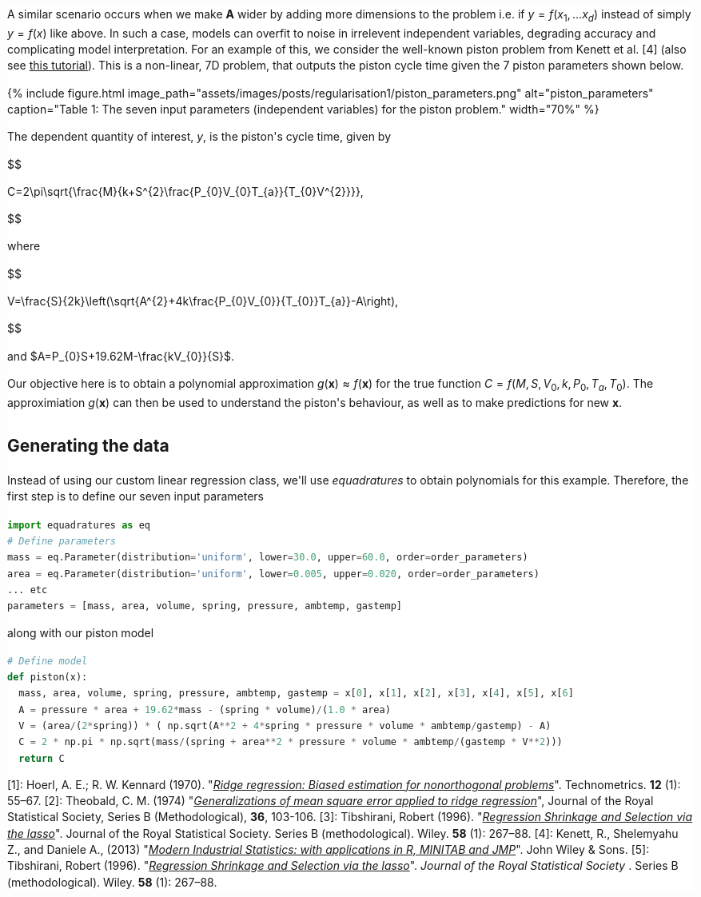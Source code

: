 A similar scenario occurs when we make $\mathbf{A}$ wider by adding more dimensions to the problem i.e. if $y=f(x_1,\dots x_d)$ instead of simply $y=f(x)$ like above. In such a case, models can overfit to noise in irrelevent independent variables, degrading accuracy and complicating model interpretation. For an example of this, we consider the well-known piston problem from Kenett et al. [4] (also see [this tutorial](https://equadratures.org/_documentation/tutorial_6.html)). This is a non-linear, 7D problem, that outputs the piston cycle time given the 7 piston parameters shown below.

{% include figure.html
    image_path="assets/images/posts/regularisation1/piston_parameters.png"
    alt="piston_parameters"
    caption="Table 1: The seven input parameters (independent variables) for the piston problem."
    width="70%" %}

The dependent quantity of interest, $y$, is the piston's cycle time, given by

$$

C=2\pi\sqrt{\frac{M}{k+S^{2}\frac{P_{0}V_{0}T_{a}}{T_{0}V^{2}}}},

$$

where

$$

V=\frac{S}{2k}\left(\sqrt{A^{2}+4k\frac{P_{0}V_{0}}{T_{0}}T_{a}}-A\right),

$$

and $A=P_{0}S+19.62M-\frac{kV_{0}}{S}$. 

Our objective here is to obtain a polynomial approximation $g(\boldsymbol{x})\approx f(\boldsymbol{x})$ for the true function $C=f(M,S,V_0,k,P_0,T_a,T_0)$. The approximiation $g(\boldsymbol{x})$ can then be used to understand the piston's behaviour, as well as to make predictions for new $\boldsymbol{x}$. 

## Generating the data

Instead of using our custom linear regression class, we'll use *equadratures* to obtain polynomials for this example. Therefore, the first step is to define our seven input parameters 

```python
import equadratures as eq
# Define parameters
mass = eq.Parameter(distribution='uniform', lower=30.0, upper=60.0, order=order_parameters)
area = eq.Parameter(distribution='uniform', lower=0.005, upper=0.020, order=order_parameters)
... etc
parameters = [mass, area, volume, spring, pressure, ambtemp, gastemp]
```

along with our piston model
```python
# Define model
def piston(x):
  mass, area, volume, spring, pressure, ambtemp, gastemp = x[0], x[1], x[2], x[3], x[4], x[5], x[6]
  A = pressure * area + 19.62*mass - (spring * volume)/(1.0 * area)
  V = (area/(2*spring)) * ( np.sqrt(A**2 + 4*spring * pressure * volume * ambtemp/gastemp) - A)
  C = 2 * np.pi * np.sqrt(mass/(spring + area**2 * pressure * volume * ambtemp/(gastemp * V**2)))
  return C
```


[1]: Hoerl, A. E.; R. W. Kennard (1970). "[*Ridge regression: Biased estimation for nonorthogonal problems*](https://www.tandfonline.com/doi/abs/10.1080/00401706.1970.10488634)". Technometrics. **12** (1): 55–67.
[2]: Theobald, C. M. (1974) "[*Generalizations of mean square error applied to ridge regression*](https://rss.onlinelibrary.wiley.com/doi/abs/10.1111/j.2517-6161.1974.tb00990.x)", Journal of the Royal Statistical Society, Series B (Methodological), **36**, 103-106.
[3]: Tibshirani, Robert (1996). "[*Regression Shrinkage and Selection via the lasso*](https://rss.onlinelibrary.wiley.com/doi/10.1111/j.2517-6161.1996.tb02080.x)". Journal of the Royal Statistical Society. Series B (methodological). Wiley. **58** (1): 267–88.
[4]: Kenett, R., Shelemyahu Z., and Daniele A., (2013) "[*Modern Industrial Statistics: with applications in R, MINITAB and JMP*](https://www.wiley.com/en-gb/Modern+Industrial+Statistics%3A+with+applications+in+R%2C+MINITAB+and+JMP%2C+2nd+Edition-p-9781118456064)". John Wiley & Sons.
[5]: Tibshirani, Robert (1996). "[*Regression Shrinkage and Selection via the lasso*](https://rss.onlinelibrary.wiley.com/doi/10.1111/j.2517-6161.1996.tb02080.x)". *Journal of the Royal Statistical Society* . Series B (methodological). Wiley. **58** (1): 267–88.